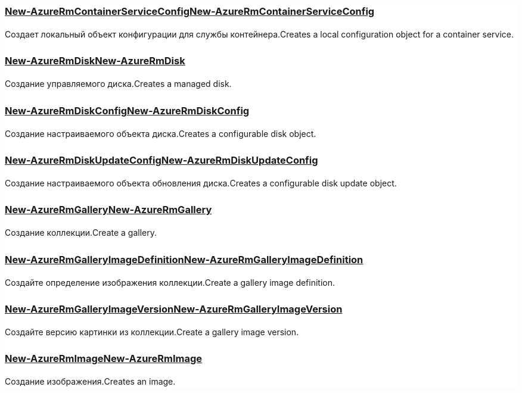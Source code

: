 ### [<span data-ttu-id="96ab5-237">New-AzureRmContainerServiceConfig</span><span class="sxs-lookup"><span data-stu-id="96ab5-237">New-AzureRmContainerServiceConfig</span></span>](New-AzureRmContainerServiceConfig.md)
<span data-ttu-id="96ab5-238">Создает локальный объект конфигурации для службы контейнера.</span><span class="sxs-lookup"><span data-stu-id="96ab5-238">Creates a local configuration object for a container service.</span></span>

### [<span data-ttu-id="96ab5-239">New-AzureRmDisk</span><span class="sxs-lookup"><span data-stu-id="96ab5-239">New-AzureRmDisk</span></span>](New-AzureRmDisk.md)
<span data-ttu-id="96ab5-240">Создание управляемого диска.</span><span class="sxs-lookup"><span data-stu-id="96ab5-240">Creates a managed disk.</span></span>

### [<span data-ttu-id="96ab5-241">New-AzureRmDiskConfig</span><span class="sxs-lookup"><span data-stu-id="96ab5-241">New-AzureRmDiskConfig</span></span>](New-AzureRmDiskConfig.md)
<span data-ttu-id="96ab5-242">Создание настраиваемого объекта диска.</span><span class="sxs-lookup"><span data-stu-id="96ab5-242">Creates a configurable disk object.</span></span>

### [<span data-ttu-id="96ab5-243">New-AzureRmDiskUpdateConfig</span><span class="sxs-lookup"><span data-stu-id="96ab5-243">New-AzureRmDiskUpdateConfig</span></span>](New-AzureRmDiskUpdateConfig.md)
<span data-ttu-id="96ab5-244">Создание настраиваемого объекта обновления диска.</span><span class="sxs-lookup"><span data-stu-id="96ab5-244">Creates a configurable disk update object.</span></span>

### [<span data-ttu-id="96ab5-245">New-AzureRmGallery</span><span class="sxs-lookup"><span data-stu-id="96ab5-245">New-AzureRmGallery</span></span>](New-AzureRmGallery.md)
<span data-ttu-id="96ab5-246">Создание коллекции.</span><span class="sxs-lookup"><span data-stu-id="96ab5-246">Create a gallery.</span></span>

### [<span data-ttu-id="96ab5-247">New-AzureRmGalleryImageDefinition</span><span class="sxs-lookup"><span data-stu-id="96ab5-247">New-AzureRmGalleryImageDefinition</span></span>](New-AzureRmGalleryImageDefinition.md)
<span data-ttu-id="96ab5-248">Создайте определение изображения коллекции.</span><span class="sxs-lookup"><span data-stu-id="96ab5-248">Create a gallery image definition.</span></span>

### [<span data-ttu-id="96ab5-249">New-AzureRmGalleryImageVersion</span><span class="sxs-lookup"><span data-stu-id="96ab5-249">New-AzureRmGalleryImageVersion</span></span>](New-AzureRmGalleryImageVersion.md)
<span data-ttu-id="96ab5-250">Создайте версию картинки из коллекции.</span><span class="sxs-lookup"><span data-stu-id="96ab5-250">Create a gallery image version.</span></span>

### [<span data-ttu-id="96ab5-251">New-AzureRmImage</span><span class="sxs-lookup"><span data-stu-id="96ab5-251">New-AzureRmImage</span></span>](New-AzureRmImage.md)
<span data-ttu-id="96ab5-252">Создание изображения.</span><span class="sxs-lookup"><span data-stu-id="96ab5-252">Creates an image.</span></span>
